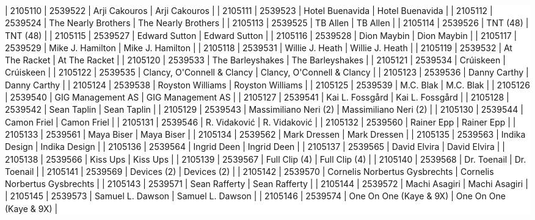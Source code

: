 | 2105110 | 2539522 | Arji Cakouros | Arji Cakouros |
| 2105111 | 2539523 | Hotel Buenavida | Hotel Buenavida |
| 2105112 | 2539524 | The Nearly Brothers | The Nearly Brothers |
| 2105113 | 2539525 | TB Allen | TB Allen |
| 2105114 | 2539526 | TNT (48) | TNT (48) |
| 2105115 | 2539527 | Edward Sutton | Edward Sutton |
| 2105116 | 2539528 | Dion Maybin | Dion Maybin |
| 2105117 | 2539529 | Mike J. Hamilton | Mike J. Hamilton |
| 2105118 | 2539531 | Willie J. Heath | Willie J. Heath |
| 2105119 | 2539532 | At The Racket | At The Racket |
| 2105120 | 2539533 | The Barleyshakes | The Barleyshakes |
| 2105121 | 2539534 | Crúiskeen | Crúiskeen |
| 2105122 | 2539535 | Clancy, O'Connell & Clancy | Clancy, O'Connell & Clancy |
| 2105123 | 2539536 | Danny Carthy | Danny Carthy |
| 2105124 | 2539538 | Royston Williams | Royston Williams |
| 2105125 | 2539539 | M.C. Blak | M.C. Blak |
| 2105126 | 2539540 | GIG Management AS | GIG Management AS |
| 2105127 | 2539541 | Kai L. Fossgård | Kai L. Fossgård |
| 2105128 | 2539542 | Sean Taplin | Sean Taplin |
| 2105129 | 2539543 | Massimiliano Neri (2) | Massimiliano Neri (2) |
| 2105130 | 2539544 | Camon Friel | Camon Friel |
| 2105131 | 2539546 | R. Vidaković | R. Vidaković |
| 2105132 | 2539560 | Rainer Epp | Rainer Epp |
| 2105133 | 2539561 | Maya Biser | Maya Biser |
| 2105134 | 2539562 | Mark Dressen | Mark Dressen |
| 2105135 | 2539563 | Indika Design | Indika Design |
| 2105136 | 2539564 | Ingrid Deen | Ingrid Deen |
| 2105137 | 2539565 | David Elvira | David Elvira |
| 2105138 | 2539566 | Kiss Ups | Kiss Ups |
| 2105139 | 2539567 | Full Clip (4) | Full Clip (4) |
| 2105140 | 2539568 | Dr. Toenail | Dr. Toenail |
| 2105141 | 2539569 | Devices (2) | Devices (2) |
| 2105142 | 2539570 | Cornelis Norbertus Gysbrechts | Cornelis Norbertus Gysbrechts |
| 2105143 | 2539571 | Sean Rafferty | Sean Rafferty |
| 2105144 | 2539572 | Machi Asagiri | Machi Asagiri |
| 2105145 | 2539573 | Samuel L. Dawson | Samuel L. Dawson |
| 2105146 | 2539574 | One On One (Kaye & 9X) | One On One (Kaye & 9X) |